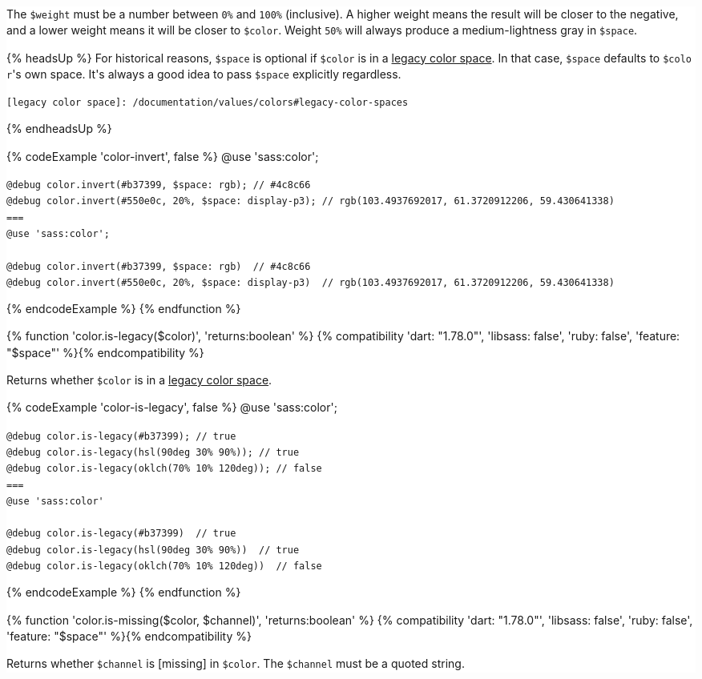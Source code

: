   The `$weight` must be a number between `0%` and `100%` (inclusive). A higher
  weight means the result will be closer to the negative, and a lower weight
  means it will be closer to `$color`. Weight `50%` will always produce a
  medium-lightness gray in `$space`.
  
  {% headsUp %}
    For historical reasons, `$space` is optional if `$color` is in a [legacy
    color space]. In that case, `$space` defaults to `$color`'s own space. It's
    always a good idea to pass `$space` explicitly regardless.

    [legacy color space]: /documentation/values/colors#legacy-color-spaces
  {% endheadsUp %}

  {% codeExample 'color-invert', false %}
    @use 'sass:color';

    @debug color.invert(#b37399, $space: rgb); // #4c8c66
    @debug color.invert(#550e0c, 20%, $space: display-p3); // rgb(103.4937692017, 61.3720912206, 59.430641338)
    ===
    @use 'sass:color';

    @debug color.invert(#b37399, $space: rgb)  // #4c8c66
    @debug color.invert(#550e0c, 20%, $space: display-p3)  // rgb(103.4937692017, 61.3720912206, 59.430641338)
  {% endcodeExample %}
{% endfunction %}

{% function 'color.is-legacy($color)', 'returns:boolean' %}
  {% compatibility 'dart: "1.78.0"', 'libsass: false', 'ruby: false', 'feature: "$space"' %}{% endcompatibility %}

Returns whether `$color` is in a [legacy color space].

  [legacy color space]: /documentation/values/colors#legacy-color-spaces

  {% codeExample 'color-is-legacy', false %}
    @use 'sass:color';

    @debug color.is-legacy(#b37399); // true
    @debug color.is-legacy(hsl(90deg 30% 90%)); // true
    @debug color.is-legacy(oklch(70% 10% 120deg)); // false
    ===
    @use 'sass:color'

    @debug color.is-legacy(#b37399)  // true
    @debug color.is-legacy(hsl(90deg 30% 90%))  // true
    @debug color.is-legacy(oklch(70% 10% 120deg))  // false
  {% endcodeExample %}
{% endfunction %}

{% function 'color.is-missing($color, $channel)', 'returns:boolean' %}
  {% compatibility 'dart: "1.78.0"', 'libsass: false', 'ruby: false', 'feature: "$space"' %}{% endcompatibility %}

Returns whether `$channel` is [missing] in `$color`. The `$channel` must be a
  quoted string.


  [`color.is-missing()`]: #is-missing
  [complement]: https://en.wikipedia.org/wiki/Complementary_colors
  [`-ms-filter`]: https://learn.microsoft.com/en-us/previous-versions/ms530752(v=vs.85)
  [`local-minde`]: #to-gamut
  [negative]: https://en.wikipedia.org/wiki/Negative_(photography)
  [missing channel]: /documentation/values/colors#missing-channels
  [powerless]: /documentation/values/colors#powerless-channels
  [hue interpolation method]: https://developer.mozilla.org/en-US/docs/Web/CSS/hue-interpolation-method
  [the CSS `color-mix()` function]: https://developer.mozilla.org/en-US/docs/Web/CSS/color_value/color-mix
  [missing channel]: /documentation/values/colors#missing-channels
  [missing channels]: /documentation/values/colors#missing-channels
  [HWB]: https://en.wikipedia.org/wiki/HWB_color_model
  [`color.to-gamut()`]: #to-gamut
  [missing channels]: /documentation/values/colors#missing-channels
  [analogous channel]: https://www.w3.org/TR/css-color-4/#analogous-components
  [powerless]: /documentation/values/colors#powerless-channels
  [unitless]: /documentation/values/numbers#units
  [unquoted string]: /documentation/values/strings#unquoted
  [HWB]: https://en.wikipedia.org/wiki/HWB_color_model
  [HWB]: https://en.wikipedia.org/wiki/HWB_color_model